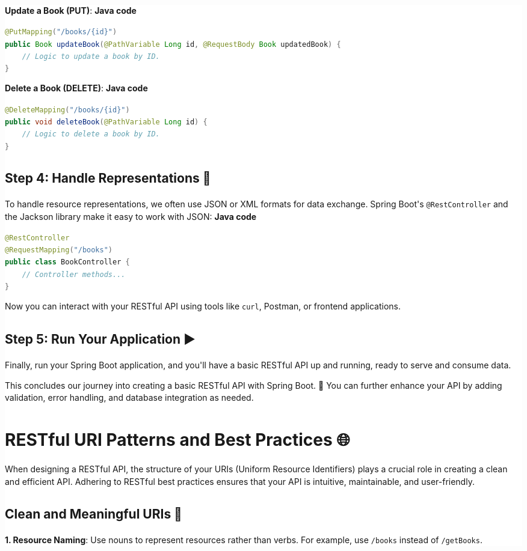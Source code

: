 ``` java
```
**Update a Book (PUT)**:
**Java code**
``` java
@PutMapping("/books/{id}")
public Book updateBook(@PathVariable Long id, @RequestBody Book updatedBook) {
    // Logic to update a book by ID.
}
```
**Delete a Book (DELETE)**:
**Java code**
``` java
@DeleteMapping("/books/{id}")
public void deleteBook(@PathVariable Long id) {
    // Logic to delete a book by ID.
}
```
## Step 4: Handle Representations 📜

To handle resource representations, we often use JSON or XML formats for data exchange. Spring Boot's `@RestController` and the Jackson library make it easy to work with JSON:
**Java code**
``` java
@RestController
@RequestMapping("/books")
public class BookController {
    // Controller methods...
}
```
Now you can interact with your RESTful API using tools like `curl`, Postman, or frontend applications.

## Step 5: Run Your Application ▶️

Finally, run your Spring Boot application, and you'll have a basic RESTful API up and running, ready to serve and consume data.

This concludes our journey into creating a basic RESTful API with Spring Boot. 🚀 You can further enhance your API by adding validation, error handling, and database integration as needed.

# RESTful URI Patterns and Best Practices 🌐

When designing a RESTful API, the structure of your URIs (Uniform Resource Identifiers) plays a crucial role in creating a clean and efficient API. Adhering to RESTful best practices ensures that your API is intuitive, maintainable, and user-friendly.

## Clean and Meaningful URIs 🌟

**1. Resource Naming**: Use nouns to represent resources rather than verbs. For example, use `/books` instead of `/getBooks`.
